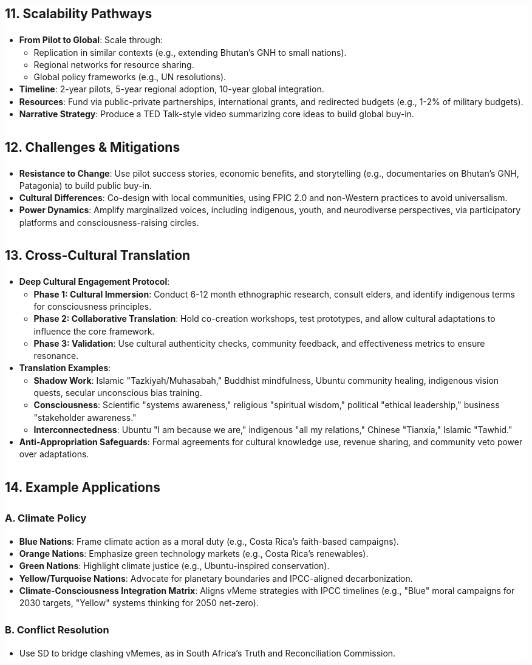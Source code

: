 ## 11. Scalability Pathways
- **From Pilot to Global**: Scale through:
  - Replication in similar contexts (e.g., extending Bhutan’s GNH to small nations).
  - Regional networks for resource sharing.
  - Global policy frameworks (e.g., UN resolutions).
- **Timeline**: 2-year pilots, 5-year regional adoption, 10-year global integration.
- **Resources**: Fund via public-private partnerships, international grants, and redirected budgets (e.g., 1-2% of military budgets).
- **Narrative Strategy**: Produce a TED Talk-style video summarizing core ideas to build global buy-in.

## 12. Challenges & Mitigations
- **Resistance to Change**: Use pilot success stories, economic benefits, and storytelling (e.g., documentaries on Bhutan’s GNH, Patagonia) to build public buy-in.
- **Cultural Differences**: Co-design with local communities, using FPIC 2.0 and non-Western practices to avoid universalism.
- **Power Dynamics**: Amplify marginalized voices, including indigenous, youth, and neurodiverse perspectives, via participatory platforms and consciousness-raising circles.

## 13. Cross-Cultural Translation
- **Deep Cultural Engagement Protocol**:
  - **Phase 1: Cultural Immersion**: Conduct 6-12 month ethnographic research, consult elders, and identify indigenous terms for consciousness principles.
  - **Phase 2: Collaborative Translation**: Hold co-creation workshops, test prototypes, and allow cultural adaptations to influence the core framework.
  - **Phase 3: Validation**: Use cultural authenticity checks, community feedback, and effectiveness metrics to ensure resonance.
- **Translation Examples**:
  - **Shadow Work**: Islamic "Tazkiyah/Muhasabah," Buddhist mindfulness, Ubuntu community healing, indigenous vision quests, secular unconscious bias training.
  - **Consciousness**: Scientific "systems awareness," religious "spiritual wisdom," political "ethical leadership," business "stakeholder awareness."
  - **Interconnectedness**: Ubuntu "I am because we are," indigenous "all my relations," Chinese "Tianxia," Islamic "Tawhid."
- **Anti-Appropriation Safeguards**: Formal agreements for cultural knowledge use, revenue sharing, and community veto power over adaptations.

## 14. Example Applications
### A. Climate Policy
- **Blue Nations**: Frame climate action as a moral duty (e.g., Costa Rica’s faith-based campaigns).
- **Orange Nations**: Emphasize green technology markets (e.g., Costa Rica’s renewables).
- **Green Nations**: Highlight climate justice (e.g., Ubuntu-inspired conservation).
- **Yellow/Turquoise Nations**: Advocate for planetary boundaries and IPCC-aligned decarbonization.
- **Climate-Consciousness Integration Matrix**: Aligns vMeme strategies with IPCC timelines (e.g., "Blue" moral campaigns for 2030 targets, "Yellow" systems thinking for 2050 net-zero).

### B. Conflict Resolution
- Use SD to bridge clashing vMemes, as in South Africa’s Truth and Reconciliation Commission.
